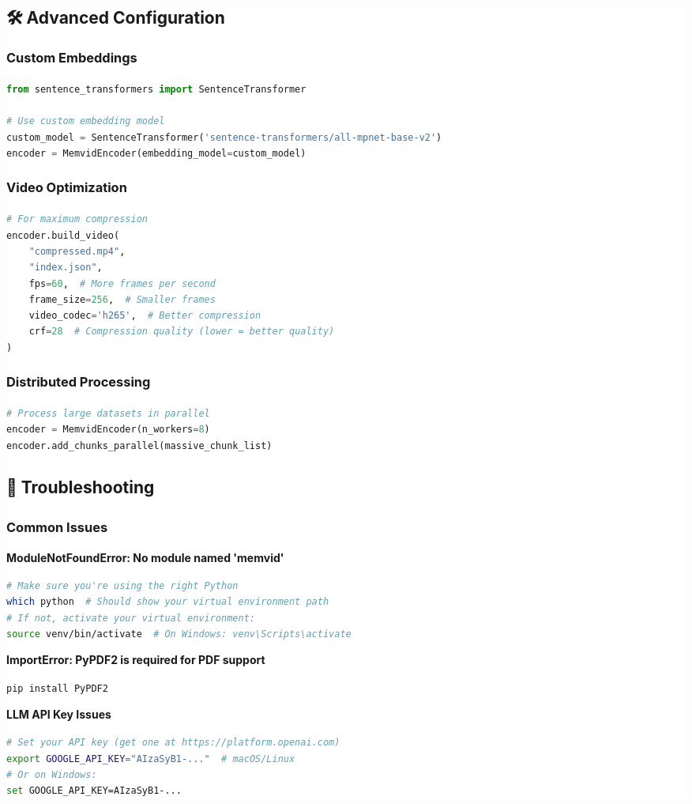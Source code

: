 ## 🛠️ Advanced Configuration

### Custom Embeddings
```python
from sentence_transformers import SentenceTransformer

# Use custom embedding model
custom_model = SentenceTransformer('sentence-transformers/all-mpnet-base-v2')
encoder = MemvidEncoder(embedding_model=custom_model)
```

### Video Optimization
```python
# For maximum compression
encoder.build_video(
    "compressed.mp4",
    "index.json",
    fps=60,  # More frames per second
    frame_size=256,  # Smaller frames
    video_codec='h265',  # Better compression
    crf=28  # Compression quality (lower = better quality)
)
```

### Distributed Processing
```python
# Process large datasets in parallel
encoder = MemvidEncoder(n_workers=8)
encoder.add_chunks_parallel(massive_chunk_list)
```

## 🐛 Troubleshooting

### Common Issues

**ModuleNotFoundError: No module named 'memvid'**
```bash
# Make sure you're using the right Python
which python  # Should show your virtual environment path
# If not, activate your virtual environment:
source venv/bin/activate  # On Windows: venv\Scripts\activate
```

**ImportError: PyPDF2 is required for PDF support**
```bash
pip install PyPDF2
```

**LLM API Key Issues**
```bash
# Set your API key (get one at https://platform.openai.com)
export GOOGLE_API_KEY="AIzaSyB1-..."  # macOS/Linux
# Or on Windows:
set GOOGLE_API_KEY=AIzaSyB1-...
```
